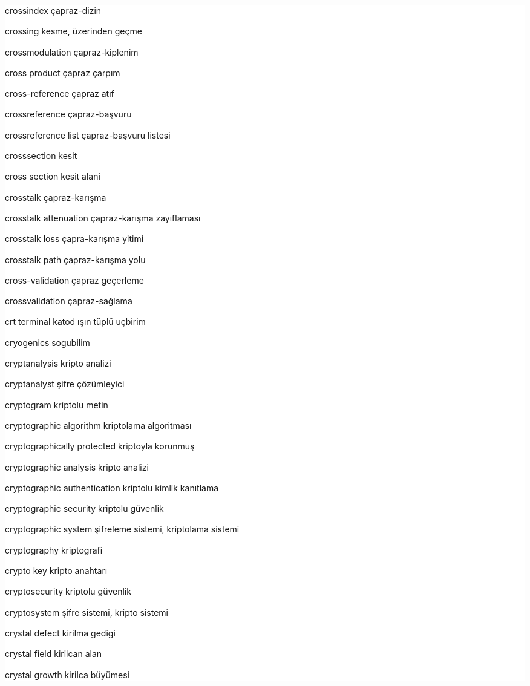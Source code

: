 crossindex çapraz-dizin

crossing kesme, üzerinden geçme

crossmodulation çapraz-kiplenim

cross product çapraz çarpım

cross-reference çapraz atıf

crossreference çapraz-başvuru

crossreference list çapraz-başvuru listesi

crosssection kesit

cross section kesit alani

crosstalk çapraz-karışma

crosstalk attenuation çapraz-karışma zayıflaması

crosstalk loss çapra-karışma yitimi

crosstalk path çapraz-karışma yolu

cross-validation çapraz geçerleme

crossvalidation çapraz-sağlama

crt terminal katod ışın tüplü uçbirim

cryogenics sogubilim

cryptanalysis kripto analizi

cryptanalyst şifre çözümleyici

cryptogram kriptolu metin

cryptographic algorithm kriptolama algoritması

cryptographically protected kriptoyla korunmuş

cryptographic analysis kripto analizi

cryptographic authentication kriptolu kimlik kanıtlama

cryptographic security kriptolu güvenlik

cryptographic system şifreleme sistemi, kriptolama sistemi

cryptography kriptografi

crypto key kripto anahtarı

cryptosecurity kriptolu güvenlik

cryptosystem şifre sistemi, kripto sistemi

crystal defect kirilma gedigi

crystal field kirilcan alan

crystal growth kirilca büyümesi
